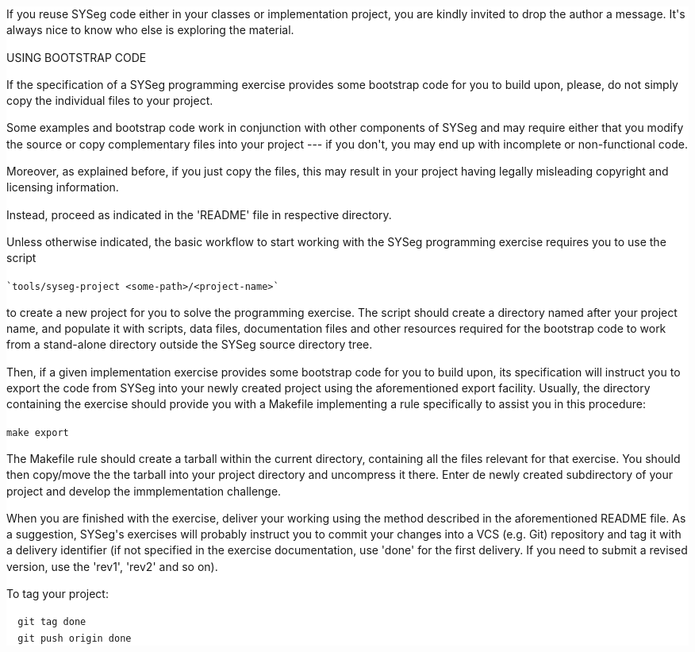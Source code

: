  If you reuse SYSeg code either in your classes or implementation project,
 you are kindly invited to drop the author a message. It's always nice to
 know who else is exploring the material.

 USING BOOTSTRAP CODE

 If the specification of a SYSeg programming exercise provides some bootstrap
 code for you to build upon, please, do not simply copy the individual files
 to your project. 

 Some examples and bootstrap code work in conjunction with other components of
 SYSeg and may require either that you modify the source or copy complementary
 files into your project --- if you don't, you may end up with incomplete or
 non-functional code.

 Moreover, as explained before, if you just copy the files, this may result
 in your project having legally misleading copyright and licensing information.

 Instead, proceed as indicated in the 'README' file in respective directory.

 Unless otherwise indicated, the basic workflow to start working with the
 SYSeg programming exercise requires you to use the script

    `tools/syseg-project <some-path>/<project-name>`

 to create a new project for you to solve the programming exercise. The script
 should create a directory named after your project name, and populate it with
 scripts, data files, documentation files and other resources required for the
 bootstrap code to work from a stand-alone directory outside the SYSeg source
 directory tree.

 Then, if a given implementation exercise provides some bootstrap code for you
 to build upon, its specification will instruct you to export the code from
 SYSeg into your newly created project using the aforementioned export facility.
 Usually, the directory containing the exercise should provide you with a
 Makefile implementing a rule specifically to assist you in this procedure:


   `make export` 

 The Makefile rule should create a tarball within the current
 directory, containing all the files relevant for that exercise. You
 should then copy/move the the tarball into your project directory and
 uncompress it there. Enter de newly created subdirectory of your
 project and develop the immplementation challenge.

 When you are finished with the exercise, deliver your working using the method
 described in the aforementioned README file. As a suggestion, SYSeg's exercises
 will probably instruct you to commit your changes into a VCS (e.g. Git)
 repository and tag it with a delivery identifier (if not specified in the
 exercise documentation, use 'done' for the first delivery. If you
 need to submit a revised version, use the 'rev1',  'rev2' and so on).

 To tag your project:

 ```
   git tag done
   git push origin done
 ```
 